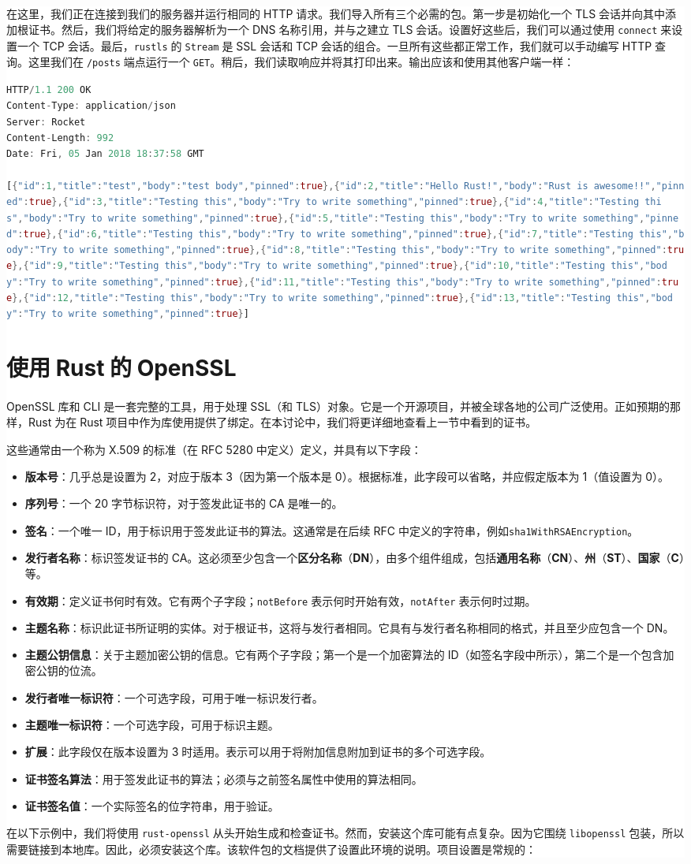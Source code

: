 在这里，我们正在连接到我们的服务器并运行相同的 HTTP 请求。我们导入所有三个必需的包。第一步是初始化一个 TLS 会话并向其中添加根证书。然后，我们将给定的服务器解析为一个 DNS 名称引用，并与之建立 TLS 会话。设置好这些后，我们可以通过使用 `connect` 来设置一个 TCP 会话。最后，`rustls` 的 `Stream` 是 SSL 会话和 TCP 会话的组合。一旦所有这些都正常工作，我们就可以手动编写 HTTP 查询。这里我们在 `/posts` 端点运行一个 `GET`。稍后，我们读取响应并将其打印出来。输出应该和使用其他客户端一样：

```rs
HTTP/1.1 200 OK
Content-Type: application/json
Server: Rocket
Content-Length: 992
Date: Fri, 05 Jan 2018 18:37:58 GMT

[{"id":1,"title":"test","body":"test body","pinned":true},{"id":2,"title":"Hello Rust!","body":"Rust is awesome!!","pinned":true},{"id":3,"title":"Testing this","body":"Try to write something","pinned":true},{"id":4,"title":"Testing this","body":"Try to write something","pinned":true},{"id":5,"title":"Testing this","body":"Try to write something","pinned":true},{"id":6,"title":"Testing this","body":"Try to write something","pinned":true},{"id":7,"title":"Testing this","body":"Try to write something","pinned":true},{"id":8,"title":"Testing this","body":"Try to write something","pinned":true},{"id":9,"title":"Testing this","body":"Try to write something","pinned":true},{"id":10,"title":"Testing this","body":"Try to write something","pinned":true},{"id":11,"title":"Testing this","body":"Try to write something","pinned":true},{"id":12,"title":"Testing this","body":"Try to write something","pinned":true},{"id":13,"title":"Testing this","body":"Try to write something","pinned":true}]
```

# 使用 Rust 的 OpenSSL

OpenSSL 库和 CLI 是一套完整的工具，用于处理 SSL（和 TLS）对象。它是一个开源项目，并被全球各地的公司广泛使用。正如预期的那样，Rust 为在 Rust 项目中作为库使用提供了绑定。在本讨论中，我们将更详细地查看上一节中看到的证书。

这些通常由一个称为 X.509 的标准（在 RFC 5280 中定义）定义，并具有以下字段：

+   **版本号**：几乎总是设置为 2，对应于版本 3（因为第一个版本是 0）。根据标准，此字段可以省略，并应假定版本为 1（值设置为 0）。

+   **序列号**：一个 20 字节标识符，对于签发此证书的 CA 是唯一的。

+   **签名**：一个唯一 ID，用于标识用于签发此证书的算法。这通常是在后续 RFC 中定义的字符串，例如`sha1WithRSAEncryption`。

+   **发行者名称**：标识签发证书的 CA。这必须至少包含一个**区分名称**（**DN**），由多个组件组成，包括**通用名称**（**CN**）、**州**（**ST**）、**国家**（**C**）等。

+   **有效期**：定义证书何时有效。它有两个子字段；`notBefore` 表示何时开始有效，`notAfter` 表示何时过期。

+   **主题名称**：标识此证书所证明的实体。对于根证书，这将与发行者相同。它具有与发行者名称相同的格式，并且至少应包含一个 DN。

+   **主题公钥信息**：关于主题加密公钥的信息。它有两个子字段；第一个是一个加密算法的 ID（如签名字段中所示），第二个是一个包含加密公钥的位流。

+   **发行者唯一标识符**：一个可选字段，可用于唯一标识发行者。

+   **主题唯一标识符**：一个可选字段，可用于标识主题。

+   **扩展**：此字段仅在版本设置为 3 时适用。表示可以用于将附加信息附加到证书的多个可选字段。

+   **证书签名算法**：用于签发此证书的算法；必须与之前签名属性中使用的算法相同。

+   **证书签名值**：一个实际签名的位字符串，用于验证。

在以下示例中，我们将使用 `rust-openssl` 从头开始生成和检查证书。然而，安装这个库可能有点复杂。因为它围绕 `libopenssl` 包装，所以需要链接到本地库。因此，必须安装这个库。该软件包的文档提供了设置此环境的说明。项目设置是常规的：

